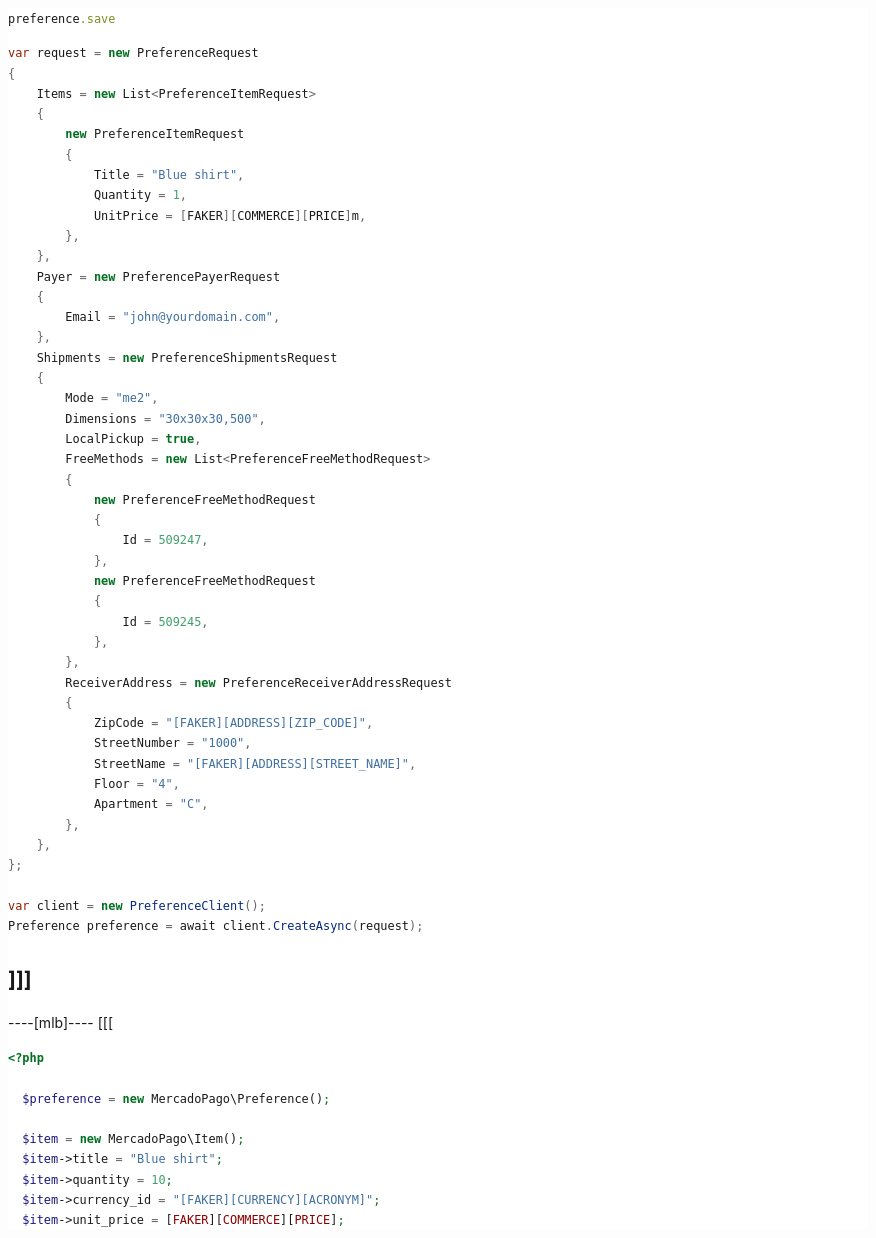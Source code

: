 ```ruby
preference.save

```
```csharp
var request = new PreferenceRequest
{
    Items = new List<PreferenceItemRequest>
    {
        new PreferenceItemRequest
        {
            Title = "Blue shirt",
            Quantity = 1,
            UnitPrice = [FAKER][COMMERCE][PRICE]m,
        },
    },
    Payer = new PreferencePayerRequest
    {
        Email = "john@yourdomain.com",
    },
    Shipments = new PreferenceShipmentsRequest
    {
        Mode = "me2",
        Dimensions = "30x30x30,500",
        LocalPickup = true,
        FreeMethods = new List<PreferenceFreeMethodRequest>
        {
            new PreferenceFreeMethodRequest
            {
                Id = 509247,
            },
            new PreferenceFreeMethodRequest
            {
                Id = 509245,
            },
        },
        ReceiverAddress = new PreferenceReceiverAddressRequest
        {
            ZipCode = "[FAKER][ADDRESS][ZIP_CODE]",
            StreetNumber = "1000",
            StreetName = "[FAKER][ADDRESS][STREET_NAME]",
            Floor = "4",
            Apartment = "C",
        },
    },
};

var client = new PreferenceClient();
Preference preference = await client.CreateAsync(request);
```
]]]
------------
----[mlb]----
[[[
```php
<?php

  $preference = new MercadoPago\Preference();

  $item = new MercadoPago\Item();
  $item->title = "Blue shirt";
  $item->quantity = 10;
  $item->currency_id = "[FAKER][CURRENCY][ACRONYM]";
  $item->unit_price = [FAKER][COMMERCE][PRICE];
```